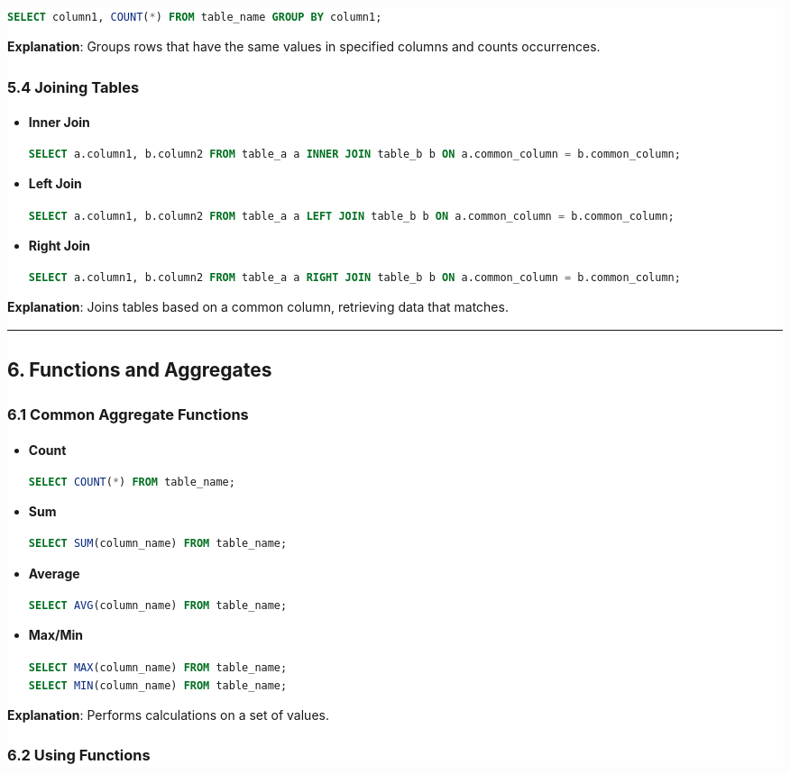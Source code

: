 ```sql
SELECT column1, COUNT(*) FROM table_name GROUP BY column1;
```
**Explanation**: Groups rows that have the same values in specified columns and counts occurrences.

### 5.4 Joining Tables

- **Inner Join**
  ```sql
  SELECT a.column1, b.column2 FROM table_a a INNER JOIN table_b b ON a.common_column = b.common_column;
  ```

- **Left Join**
  ```sql
  SELECT a.column1, b.column2 FROM table_a a LEFT JOIN table_b b ON a.common_column = b.common_column;
  ```

- **Right Join**
  ```sql
  SELECT a.column1, b.column2 FROM table_a a RIGHT JOIN table_b b ON a.common_column = b.common_column;
  ```

**Explanation**: Joins tables based on a common column, retrieving data that matches.

---

## **6. Functions and Aggregates**

### 6.1 Common Aggregate Functions

- **Count**
  ```sql
  SELECT COUNT(*) FROM table_name;
  ```

- **Sum**
  ```sql
  SELECT SUM(column_name) FROM table_name;
  ```

- **Average**
  ```sql
  SELECT AVG(column_name) FROM table_name;
  ```

- **Max/Min**
  ```sql
  SELECT MAX(column_name) FROM table_name;
  SELECT MIN(column_name) FROM table_name;
  ```

**Explanation**: Performs calculations on a set of values.

### 6.2 Using Functions
